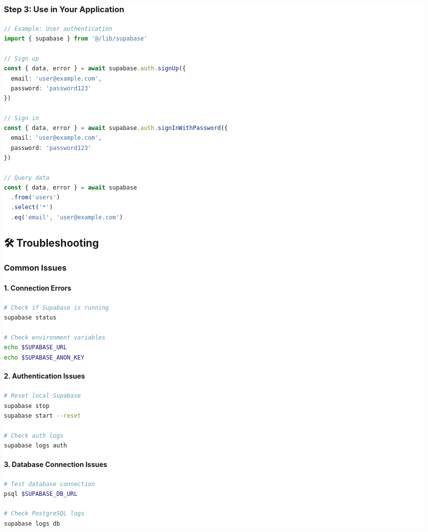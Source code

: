 ### Step 3: Use in Your Application

```typescript
// Example: User authentication
import { supabase } from '@/lib/supabase'

// Sign up
const { data, error } = await supabase.auth.signUp({
  email: 'user@example.com',
  password: 'password123'
})

// Sign in
const { data, error } = await supabase.auth.signInWithPassword({
  email: 'user@example.com',
  password: 'password123'
})

// Query data
const { data, error } = await supabase
  .from('users')
  .select('*')
  .eq('email', 'user@example.com')
```

## 🛠️ Troubleshooting

### Common Issues

#### 1. Connection Errors
```bash
# Check if Supabase is running
supabase status

# Check environment variables
echo $SUPABASE_URL
echo $SUPABASE_ANON_KEY
```

#### 2. Authentication Issues
```bash
# Reset local Supabase
supabase stop
supabase start --reset

# Check auth logs
supabase logs auth
```

#### 3. Database Connection Issues
```bash
# Test database connection
psql $SUPABASE_DB_URL

# Check PostgreSQL logs
supabase logs db
```
